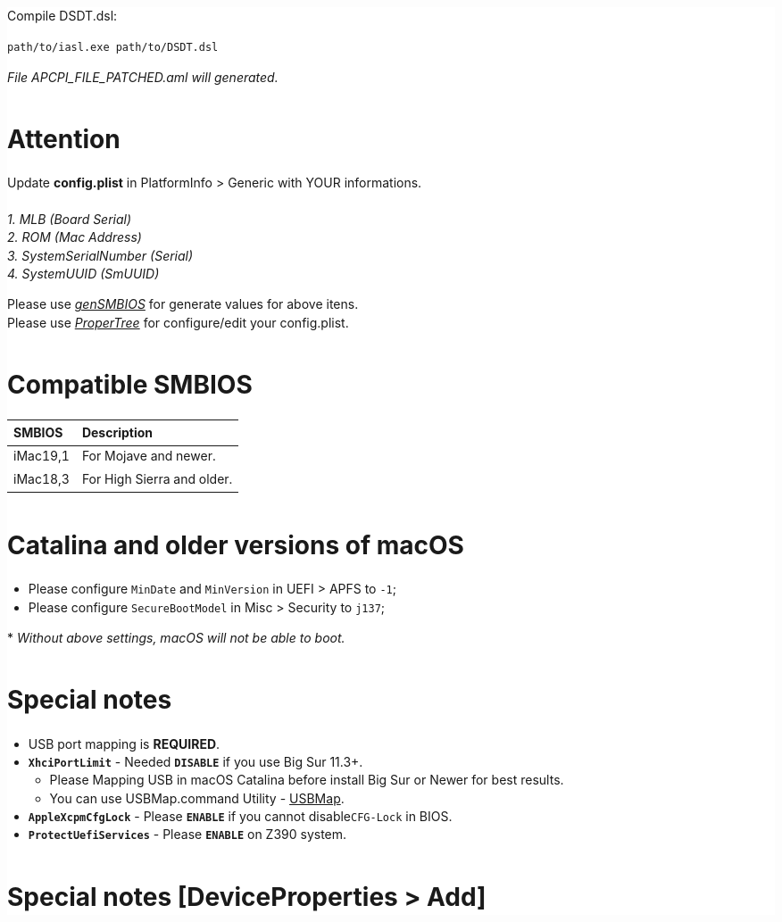 Compile DSDT.dsl:
```
path/to/iasl.exe path/to/DSDT.dsl
```
*File APCPI_FILE_PATCHED.aml will generated.*

# Attention

Update **config.plist** in PlatformInfo > Generic with YOUR informations.
<br><br>
*1. MLB (Board Serial)
<br>
2. ROM (Mac Address)
<br>
3. SystemSerialNumber (Serial)
<br>
4. SystemUUID (SmUUID)*

Please use [*genSMBIOS*](https://github.com/corpnewt/GenSMBIOS/archive/refs/heads/master.zip) for generate values for above itens.
<br>
Please use [*ProperTree*](https://github.com/corpnewt/ProperTree/archive/refs/heads/master.zip) for configure/edit your config.plist.

# Compatible SMBIOS

SMBIOS|Description
:----|:----
iMac19,1|For Mojave and newer.
iMac18,3|For High Sierra and older.

# Catalina and older versions of macOS

- Please configure `MinDate` and `MinVersion` in UEFI > APFS to `-1`;
- Please configure `SecureBootModel` in Misc > Security to `j137`;

\* *Without above settings, macOS will not be able to boot.*

# Special notes

- USB port mapping is **REQUIRED**.
- **`XhciPortLimit`** - Needed **`DISABLE`** if you use Big Sur 11.3+. 
	- Please Mapping USB in macOS Catalina before install Big Sur or Newer for best results.
	- You can use USBMap.command Utility - [USBMap](https://github.com/corpnewt/USBMap).
- **`AppleXcpmCfgLock`** - Please **`ENABLE`** if you cannot disable`CFG-Lock` in BIOS.
- **`ProtectUefiServices`** - Please **`ENABLE`** on Z390 system.

# Special notes [DeviceProperties > Add]
